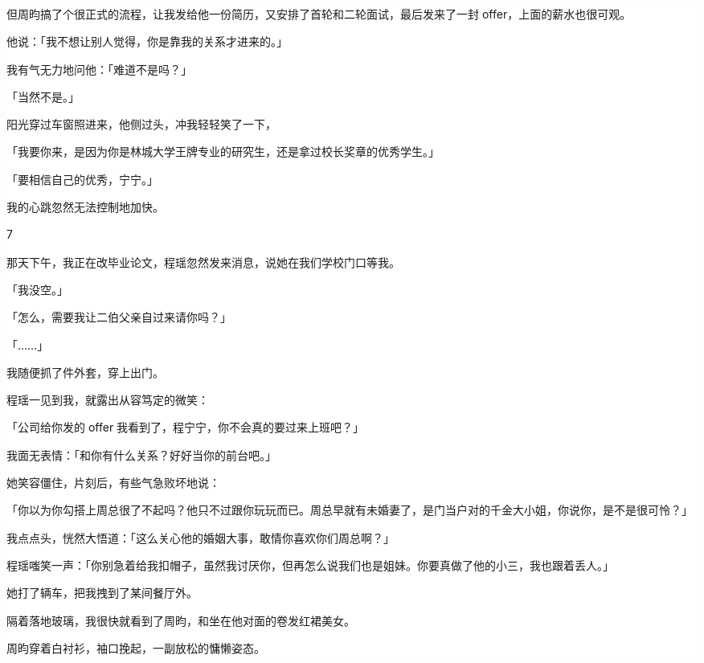 
但周昀搞了个很正式的流程，让我发给他一份简历，又安排了首轮和二轮面试，最后发来了一封 offer，上面的薪水也很可观。


他说：「我不想让别人觉得，你是靠我的关系才进来的。」


我有气无力地问他：「难道不是吗？」


「当然不是。」


阳光穿过车窗照进来，他侧过头，冲我轻轻笑了一下，


「我要你来，是因为你是林城大学王牌专业的研究生，还是拿过校长奖章的优秀学生。」


「要相信自己的优秀，宁宁。」


我的心跳忽然无法控制地加快。


7


那天下午，我正在改毕业论文，程瑶忽然发来消息，说她在我们学校门口等我。


「我没空。」


「怎么，需要我让二伯父亲自过来请你吗？」


「……」


我随便抓了件外套，穿上出门。


程瑶一见到我，就露出从容笃定的微笑：


「公司给你发的 offer 我看到了，程宁宁，你不会真的要过来上班吧？」


我面无表情：「和你有什么关系？好好当你的前台吧。」


她笑容僵住，片刻后，有些气急败坏地说：


「你以为你勾搭上周总很了不起吗？他只不过跟你玩玩而已。周总早就有未婚妻了，是门当户对的千金大小姐，你说你，是不是很可怜？」


我点点头，恍然大悟道：「这么关心他的婚姻大事，敢情你喜欢你们周总啊？」


程瑶嗤笑一声：「你别急着给我扣帽子，虽然我讨厌你，但再怎么说我们也是姐妹。你要真做了他的小三，我也跟着丢人。」


她打了辆车，把我拽到了某间餐厅外。


隔着落地玻璃，我很快就看到了周昀，和坐在他对面的卷发红裙美女。


周昀穿着白衬衫，袖口挽起，一副放松的慵懒姿态。


